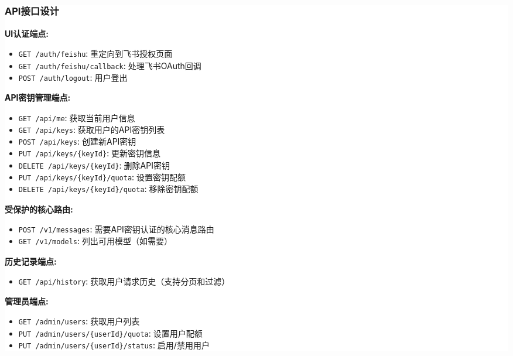 ### API接口设计

**UI认证端点:**

- `GET /auth/feishu`: 重定向到飞书授权页面
- `GET /auth/feishu/callback`: 处理飞书OAuth回调
- `POST /auth/logout`: 用户登出

**API密钥管理端点:**

- `GET /api/me`: 获取当前用户信息
- `GET /api/keys`: 获取用户的API密钥列表
- `POST /api/keys`: 创建新API密钥
- `PUT /api/keys/{keyId}`: 更新密钥信息
- `DELETE /api/keys/{keyId}`: 删除API密钥
- `PUT /api/keys/{keyId}/quota`: 设置密钥配额
- `DELETE /api/keys/{keyId}/quota`: 移除密钥配额

**受保护的核心路由:**

- `POST /v1/messages`: 需要API密钥认证的核心消息路由
- `GET /v1/models`: 列出可用模型（如需要）

**历史记录端点:**

- `GET /api/history`: 获取用户请求历史（支持分页和过滤）

**管理员端点:**

- `GET /admin/users`: 获取用户列表
- `PUT /admin/users/{userId}/quota`: 设置用户配额
- `PUT /admin/users/{userId}/status`: 启用/禁用用户
